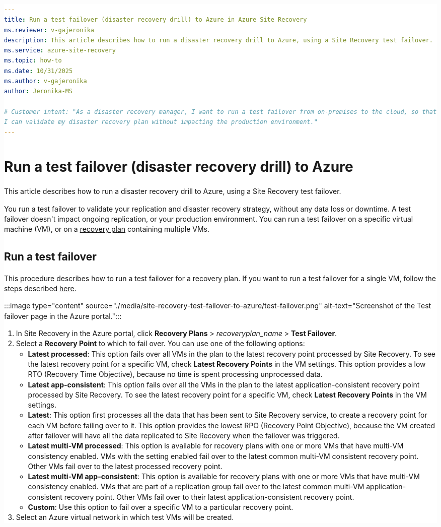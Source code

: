 ```yaml
---
title: Run a test failover (disaster recovery drill) to Azure in Azure Site Recovery
ms.reviewer: v-gajeronika
description: This article describes how to run a disaster recovery drill to Azure, using a Site Recovery test failover.
ms.service: azure-site-recovery
ms.topic: how-to
ms.date: 10/31/2025
ms.author: v-gajeronika
author: Jeronika-MS

# Customer intent: "As a disaster recovery manager, I want to run a test failover from on-premises to the cloud, so that I can validate my disaster recovery plan without impacting the production environment."
---
```


# Run a test failover (disaster recovery drill) to Azure 

This article describes how to run a disaster recovery drill to Azure, using a Site Recovery test failover.  

You run a test failover to validate your replication and disaster recovery strategy, without any data loss or downtime. A test failover doesn't impact ongoing replication, or your production environment. You can run a test failover on a specific virtual machine (VM), or on a [recovery plan](site-recovery-create-recovery-plans.md) containing multiple VMs.

## Run a test failover

This procedure describes how to run a test failover for a recovery plan. If you want to run a test failover for a single VM, follow the steps described [here](tutorial-dr-drill-azure.md#run-a-test-failover-for-a-single-vm).

:::image type="content" source="./media/site-recovery-test-failover-to-azure/test-failover.png" alt-text="Screenshot of the Test failover page in the Azure portal.":::

1. In Site Recovery in the Azure portal, click **Recovery Plans** > *recoveryplan_name* > **Test Failover**.
2. Select a **Recovery Point** to which to fail over. You can use one of the following options:
	- **Latest processed**: This option fails over all VMs in the plan to the latest recovery point processed by Site Recovery. To see the latest recovery point for a specific VM, check **Latest Recovery Points** in the VM settings. This option provides a low RTO (Recovery Time Objective), because no time is spent processing unprocessed data.
	- **Latest app-consistent**: This option fails over all the VMs in the plan to the latest application-consistent recovery point processed by Site Recovery. To see the latest recovery point for a specific VM, check **Latest Recovery Points** in the VM settings.
	- **Latest**: This option first processes all the data that has been sent to Site Recovery service, to create a recovery point for each VM before failing over to it. This option provides the lowest RPO (Recovery Point Objective), because the VM created after failover will have all the data replicated to Site Recovery when the failover was triggered.
	- **Latest multi-VM processed**: This option is available for recovery plans with one or more VMs that have multi-VM consistency enabled. VMs with the setting enabled fail over to the latest common multi-VM consistent recovery point. Other VMs fail over to the latest processed recovery point.  
	- **Latest multi-VM app-consistent**: This option is available for recovery plans with one or more VMs that have multi-VM consistency enabled. VMs that are part of a replication group fail over to the latest common multi-VM application-consistent recovery point. Other VMs fail over to their latest application-consistent recovery point.
	- **Custom**: Use this option to fail over a specific VM to a particular recovery point.
3. Select an Azure virtual network in which test VMs will be created.

